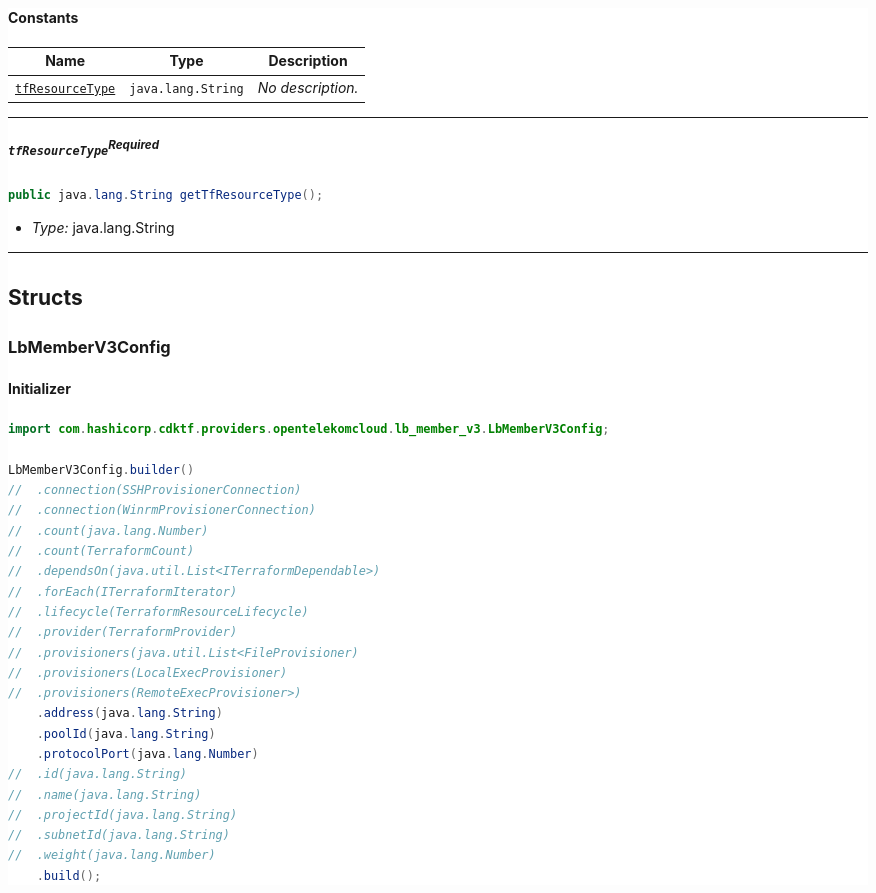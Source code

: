 #### Constants <a name="Constants" id="Constants"></a>

| **Name** | **Type** | **Description** |
| --- | --- | --- |
| <code><a href="#@cdktf/provider-opentelekomcloud.lbMemberV3.LbMemberV3.property.tfResourceType">tfResourceType</a></code> | <code>java.lang.String</code> | *No description.* |

---

##### `tfResourceType`<sup>Required</sup> <a name="tfResourceType" id="@cdktf/provider-opentelekomcloud.lbMemberV3.LbMemberV3.property.tfResourceType"></a>

```java
public java.lang.String getTfResourceType();
```

- *Type:* java.lang.String

---

## Structs <a name="Structs" id="Structs"></a>

### LbMemberV3Config <a name="LbMemberV3Config" id="@cdktf/provider-opentelekomcloud.lbMemberV3.LbMemberV3Config"></a>

#### Initializer <a name="Initializer" id="@cdktf/provider-opentelekomcloud.lbMemberV3.LbMemberV3Config.Initializer"></a>

```java
import com.hashicorp.cdktf.providers.opentelekomcloud.lb_member_v3.LbMemberV3Config;

LbMemberV3Config.builder()
//  .connection(SSHProvisionerConnection)
//  .connection(WinrmProvisionerConnection)
//  .count(java.lang.Number)
//  .count(TerraformCount)
//  .dependsOn(java.util.List<ITerraformDependable>)
//  .forEach(ITerraformIterator)
//  .lifecycle(TerraformResourceLifecycle)
//  .provider(TerraformProvider)
//  .provisioners(java.util.List<FileProvisioner)
//  .provisioners(LocalExecProvisioner)
//  .provisioners(RemoteExecProvisioner>)
    .address(java.lang.String)
    .poolId(java.lang.String)
    .protocolPort(java.lang.Number)
//  .id(java.lang.String)
//  .name(java.lang.String)
//  .projectId(java.lang.String)
//  .subnetId(java.lang.String)
//  .weight(java.lang.Number)
    .build();
```
